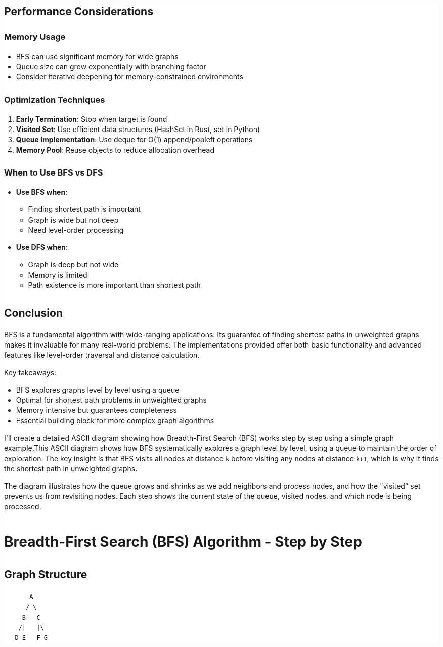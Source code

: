 ## Performance Considerations

### Memory Usage
- BFS can use significant memory for wide graphs
- Queue size can grow exponentially with branching factor
- Consider iterative deepening for memory-constrained environments

### Optimization Techniques
1. **Early Termination**: Stop when target is found
2. **Visited Set**: Use efficient data structures (HashSet in Rust, set in Python)
3. **Queue Implementation**: Use deque for O(1) append/popleft operations
4. **Memory Pool**: Reuse objects to reduce allocation overhead

### When to Use BFS vs DFS
- **Use BFS when**:
  - Finding shortest path is important
  - Graph is wide but not deep
  - Need level-order processing
  
- **Use DFS when**:
  - Graph is deep but not wide
  - Memory is limited
  - Path existence is more important than shortest path

## Conclusion

BFS is a fundamental algorithm with wide-ranging applications. Its guarantee of finding shortest paths in unweighted graphs makes it invaluable for many real-world problems. The implementations provided offer both basic functionality and advanced features like level-order traversal and distance calculation.

Key takeaways:
- BFS explores graphs level by level using a queue
- Optimal for shortest path problems in unweighted graphs
- Memory intensive but guarantees completeness
- Essential building block for more complex graph algorithms

I'll create a detailed ASCII diagram showing how Breadth-First Search (BFS) works step by step using a simple graph example.This ASCII diagram shows how BFS systematically explores a graph level by level, using a queue to maintain the order of exploration. The key insight is that BFS visits all nodes at distance `k` before visiting any nodes at distance `k+1`, which is why it finds the shortest path in unweighted graphs.

The diagram illustrates how the queue grows and shrinks as we add neighbors and process nodes, and how the "visited" set prevents us from revisiting nodes. Each step shows the current state of the queue, visited nodes, and which node is being processed.

# Breadth-First Search (BFS) Algorithm - Step by Step

## Graph Structure
```
       A
      / \
     B   C
    /|   |\
   D E   F G
```
